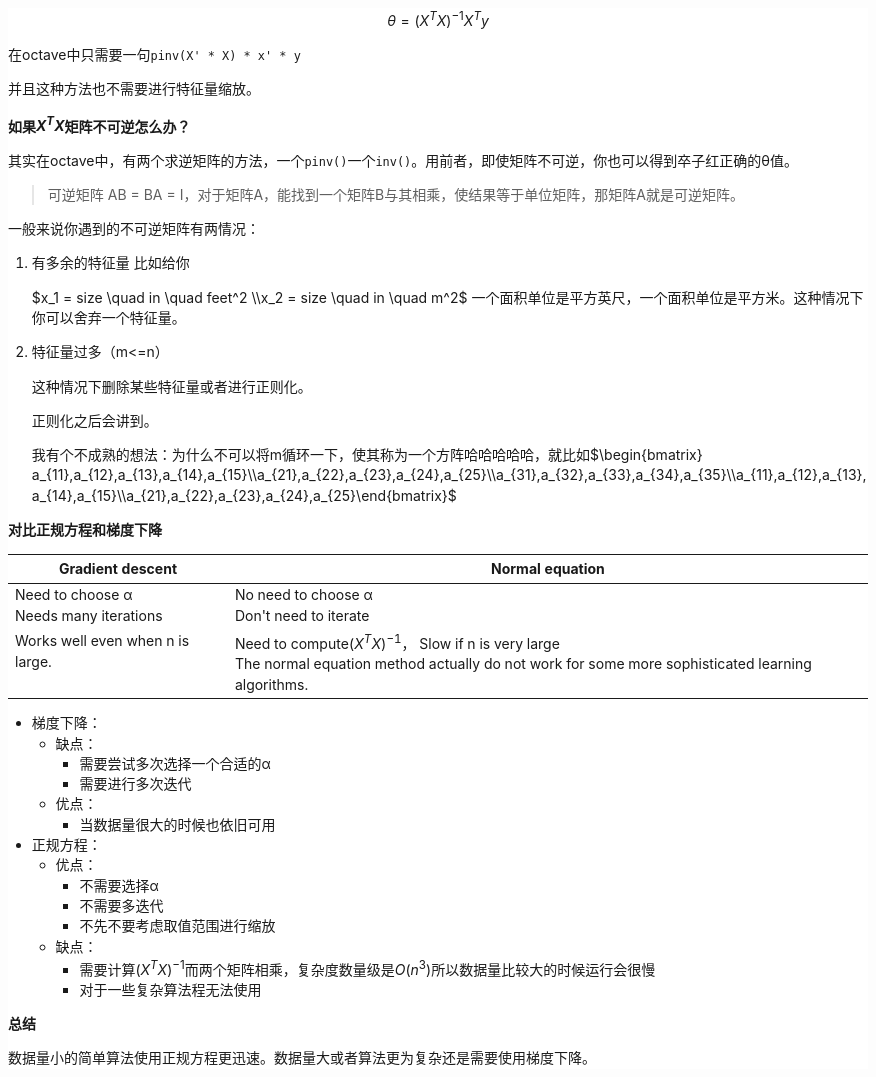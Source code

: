 $$
\theta=\left(X^{T} X\right)^{-1} X^{T} y
$$

在octave中只需要一句`pinv(X' * X) * x' * y`

并且这种方法也不需要进行特征量缩放。

**如果$X^{T} X$矩阵不可逆怎么办？**

其实在octave中，有两个求逆矩阵的方法，一个`pinv()`一个`inv()`。用前者，即使矩阵不可逆，你也可以得到卒子红正确的θ值。

> 可逆矩阵 AB = BA = I，对于矩阵A，能找到一个矩阵B与其相乘，使结果等于单位矩阵，那矩阵A就是可逆矩阵。

一般来说你遇到的不可逆矩阵有两情况：

1. 有多余的特征量
    比如给你
   
    $x_1 = size \quad in \quad feet^2  \\x_2 = size \quad in \quad m^2$
    一个面积单位是平方英尺，一个面积单位是平方米。这种情况下你可以舍弃一个特征量。

2. 特征量过多（m<=n）
   
    这种情况下删除某些特征量或者进行正则化。
   
    正则化之后会讲到。
   
    我有个不成熟的想法：为什么不可以将m循环一下，使其称为一个方阵哈哈哈哈哈，就比如$\begin{bmatrix} a_{11},a_{12},a_{13},a_{14},a_{15}\\a_{21},a_{22},a_{23},a_{24},a_{25}\\a_{31},a_{32},a_{33},a_{34},a_{35}\\a_{11},a_{12},a_{13},a_{14},a_{15}\\a_{21},a_{22},a_{23},a_{24},a_{25}\end{bmatrix}$

**对比正规方程和梯度下降**

| Gradient descent                           | Normal equation                                                                                                                                           |
| ------------------------------------------ | --------------------------------------------------------------------------------------------------------------------------------------------------------- |
| Need to choose α <br>Needs many iterations | No need to choose α <br> Don't need to iterate                                                                                                            |
| Works well even when n is large.           | Need to compute$(X^TX)^{-1}$， Slow if n is very large<br>The normal equation method actually do not work for some more sophisticated learning algorithms. |

- 梯度下降：
  - 缺点：
    - 需要尝试多次选择一个合适的α
    - 需要进行多次迭代
  - 优点：
    - 当数据量很大的时候也依旧可用
- 正规方程：
  - 优点：
    - 不需要选择α
    - 不需要多迭代
    - 不先不要考虑取值范围进行缩放
  - 缺点：
    - 需要计算$(X^TX)^{-1}$而两个矩阵相乘，复杂度数量级是$O(n^3)$所以数据量比较大的时候运行会很慢
    - 对于一些复杂算法程无法使用

**总结**

数据量小的简单算法使用正规方程更迅速。数据量大或者算法更为复杂还是需要使用梯度下降。
